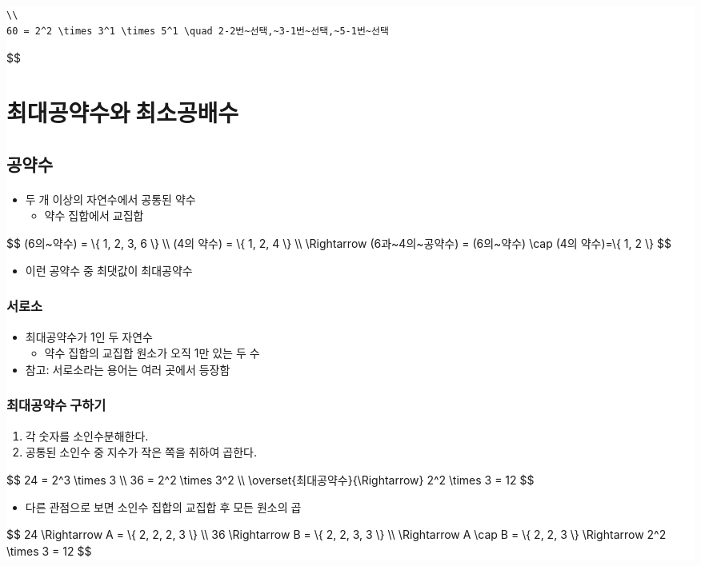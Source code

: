     \\
    60 = 2^2 \times 3^1 \times 5^1 \quad 2-2번~선택,~3-1번~선택,~5-1번~선택
$$
</div>

# 최대공약수와 최소공배수

## 공약수
- 두 개 이상의 자연수에서 공통된 약수
    - 약수 집합에서 교집합

<div>
$$
    (6의~약수) = \{ 1, 2, 3, 6 \}
    \\
    (4의 약수) = \{ 1, 2, 4 \}
    \\
    \Rightarrow
    (6과~4의~공약수) = (6의~약수) \cap (4의 약수)=\{ 1, 2 \}
$$
</div>

- 이런 공약수 중 최댓값이 최대공약수

### 서로소
- 최대공약수가 1인 두 자연수
    - 약수 집합의 교집합 원소가 오직 1만 있는 두 수
- 참고: 서로소라는 용어는 여러 곳에서 등장함

### 최대공약수 구하기
1. 각 숫자를 소인수분해한다.
2. 공통된 소인수 중 지수가 작은 쪽을 취하여 곱한다.

<div>
$$
    24 = 2^3 \times 3
    \\
    36 = 2^2 \times 3^2
    \\
    \overset{최대공약수}{\Rightarrow}
    2^2 \times 3 = 12
$$
</div>

- 다른 관점으로 보면 소인수 집합의 교집합 후 모든 원소의 곱

<div>
$$
    24 \Rightarrow A = \{ 2, 2, 2, 3 \}
    \\
    36 \Rightarrow B = \{ 2, 2, 3, 3 \}
    \\
    \Rightarrow
    A \cap B = \{ 2, 2, 3 \} \Rightarrow 2^2 \times 3 = 12
$$
</div>
